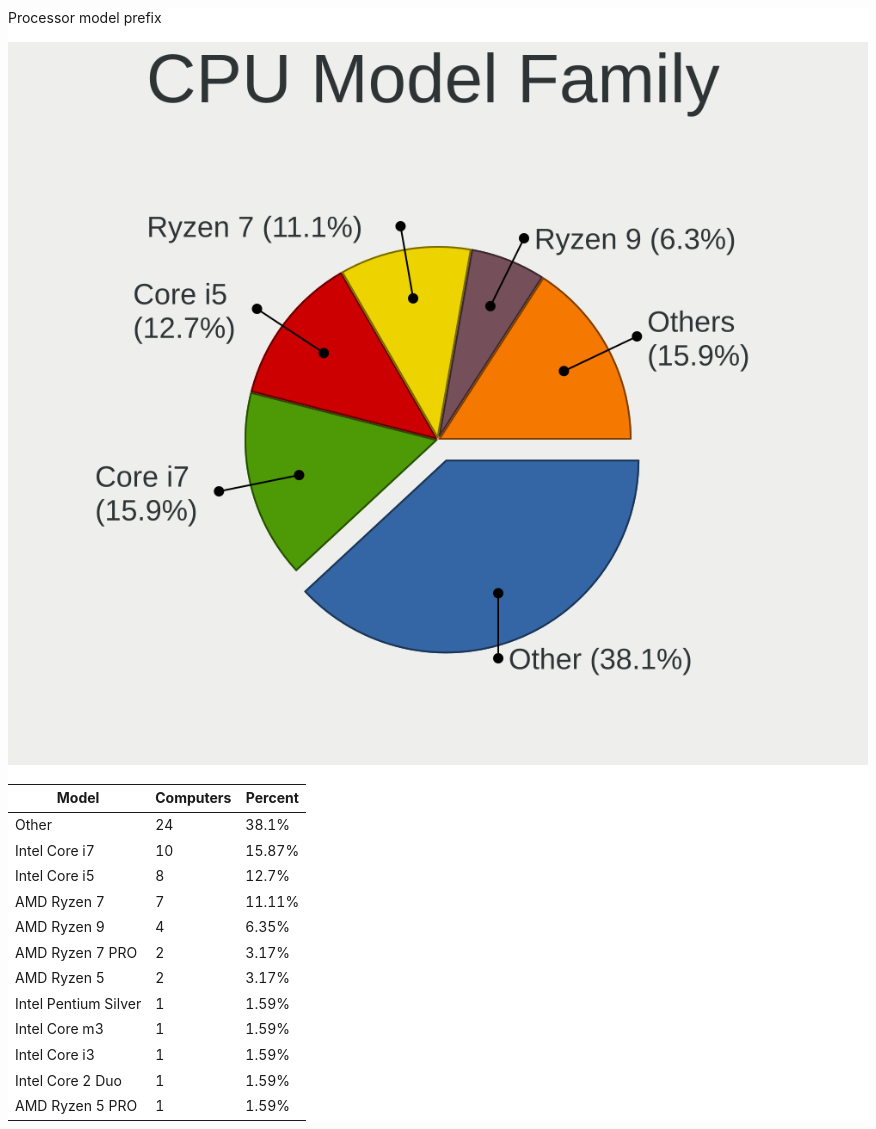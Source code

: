 Processor model prefix

![CPU Model Family](./All/images/pie_chart/cpu_family.svg)


| Model                | Computers | Percent |
|----------------------|-----------|---------|
| Other                | 24        | 38.1%   |
| Intel Core i7        | 10        | 15.87%  |
| Intel Core i5        | 8         | 12.7%   |
| AMD Ryzen 7          | 7         | 11.11%  |
| AMD Ryzen 9          | 4         | 6.35%   |
| AMD Ryzen 7 PRO      | 2         | 3.17%   |
| AMD Ryzen 5          | 2         | 3.17%   |
| Intel Pentium Silver | 1         | 1.59%   |
| Intel Core m3        | 1         | 1.59%   |
| Intel Core i3        | 1         | 1.59%   |
| Intel Core 2 Duo     | 1         | 1.59%   |
| AMD Ryzen 5 PRO      | 1         | 1.59%   |